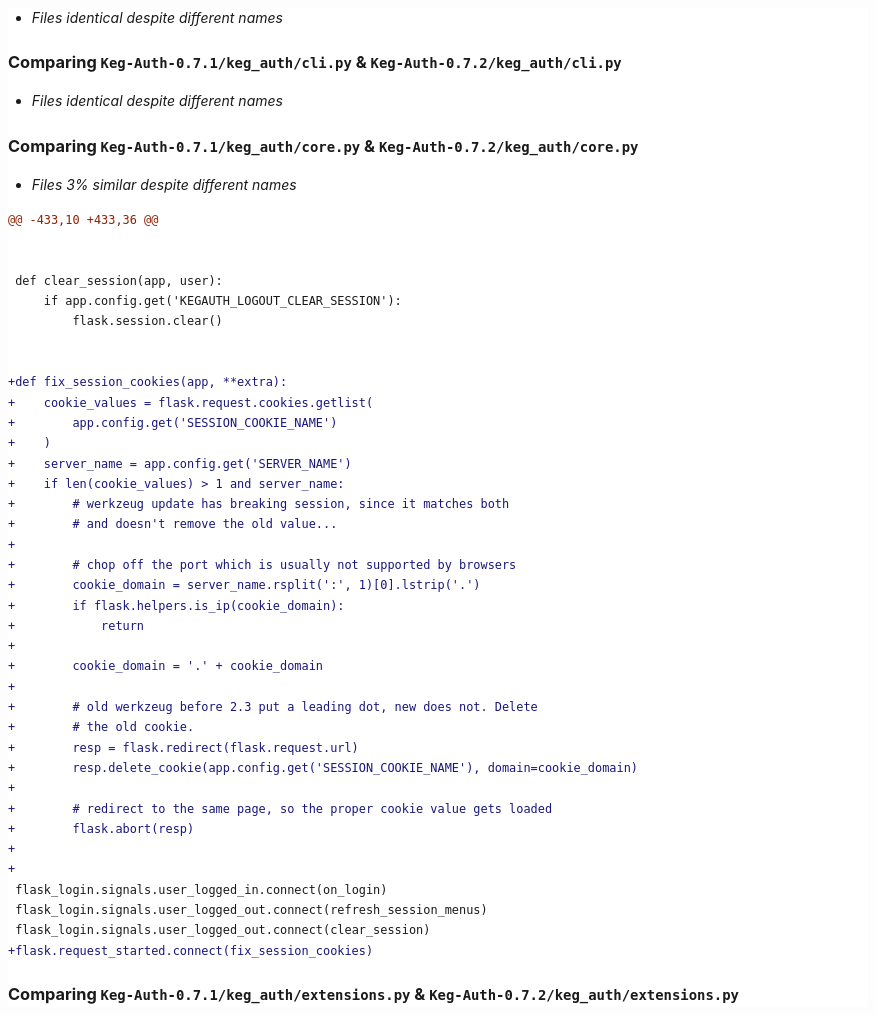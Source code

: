  * *Files identical despite different names*

### Comparing `Keg-Auth-0.7.1/keg_auth/cli.py` & `Keg-Auth-0.7.2/keg_auth/cli.py`

 * *Files identical despite different names*

### Comparing `Keg-Auth-0.7.1/keg_auth/core.py` & `Keg-Auth-0.7.2/keg_auth/core.py`

 * *Files 3% similar despite different names*

```diff
@@ -433,10 +433,36 @@
 
 
 def clear_session(app, user):
     if app.config.get('KEGAUTH_LOGOUT_CLEAR_SESSION'):
         flask.session.clear()
 
 
+def fix_session_cookies(app, **extra):
+    cookie_values = flask.request.cookies.getlist(
+        app.config.get('SESSION_COOKIE_NAME')
+    )
+    server_name = app.config.get('SERVER_NAME')
+    if len(cookie_values) > 1 and server_name:
+        # werkzeug update has breaking session, since it matches both
+        # and doesn't remove the old value...
+
+        # chop off the port which is usually not supported by browsers
+        cookie_domain = server_name.rsplit(':', 1)[0].lstrip('.')
+        if flask.helpers.is_ip(cookie_domain):
+            return
+
+        cookie_domain = '.' + cookie_domain
+
+        # old werkzeug before 2.3 put a leading dot, new does not. Delete
+        # the old cookie.
+        resp = flask.redirect(flask.request.url)
+        resp.delete_cookie(app.config.get('SESSION_COOKIE_NAME'), domain=cookie_domain)
+
+        # redirect to the same page, so the proper cookie value gets loaded
+        flask.abort(resp)
+
+
 flask_login.signals.user_logged_in.connect(on_login)
 flask_login.signals.user_logged_out.connect(refresh_session_menus)
 flask_login.signals.user_logged_out.connect(clear_session)
+flask.request_started.connect(fix_session_cookies)
```

### Comparing `Keg-Auth-0.7.1/keg_auth/extensions.py` & `Keg-Auth-0.7.2/keg_auth/extensions.py`
